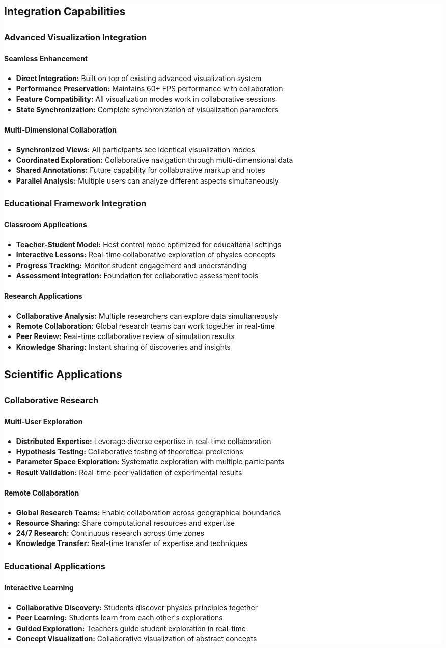 ## Integration Capabilities

### **Advanced Visualization Integration**

#### Seamless Enhancement
- **Direct Integration:** Built on top of existing advanced visualization system
- **Performance Preservation:** Maintains 60+ FPS performance with collaboration
- **Feature Compatibility:** All visualization modes work in collaborative sessions
- **State Synchronization:** Complete synchronization of visualization parameters

#### Multi-Dimensional Collaboration
- **Synchronized Views:** All participants see identical visualization modes
- **Coordinated Exploration:** Collaborative navigation through multi-dimensional data
- **Shared Annotations:** Future capability for collaborative markup and notes
- **Parallel Analysis:** Multiple users can analyze different aspects simultaneously

### **Educational Framework Integration**

#### Classroom Applications
- **Teacher-Student Model:** Host control mode optimized for educational settings
- **Interactive Lessons:** Real-time collaborative exploration of physics concepts
- **Progress Tracking:** Monitor student engagement and understanding
- **Assessment Integration:** Foundation for collaborative assessment tools

#### Research Applications
- **Collaborative Analysis:** Multiple researchers can explore data simultaneously
- **Remote Collaboration:** Global research teams can work together in real-time
- **Peer Review:** Real-time collaborative review of simulation results
- **Knowledge Sharing:** Instant sharing of discoveries and insights

## Scientific Applications

### **Collaborative Research**

#### Multi-User Exploration
- **Distributed Expertise:** Leverage diverse expertise in real-time collaboration
- **Hypothesis Testing:** Collaborative testing of theoretical predictions
- **Parameter Space Exploration:** Systematic exploration with multiple participants
- **Result Validation:** Real-time peer validation of experimental results

#### Remote Collaboration
- **Global Research Teams:** Enable collaboration across geographical boundaries
- **Resource Sharing:** Share computational resources and expertise
- **24/7 Research:** Continuous research across time zones
- **Knowledge Transfer:** Real-time transfer of expertise and techniques

### **Educational Applications**

#### Interactive Learning
- **Collaborative Discovery:** Students discover physics principles together
- **Peer Learning:** Students learn from each other's explorations
- **Guided Exploration:** Teachers guide student exploration in real-time
- **Concept Visualization:** Collaborative visualization of abstract concepts
